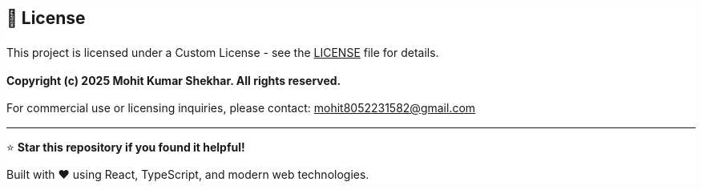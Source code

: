 ## 📄 License

This project is licensed under a Custom License - see the [LICENSE](LICENSE) file for details.

**Copyright (c) 2025 Mohit Kumar Shekhar. All rights reserved.**

For commercial use or licensing inquiries, please contact: mohit8052231582@gmail.com

---

⭐ **Star this repository if you found it helpful!**

Built with ❤️ using React, TypeScript, and modern web technologies.